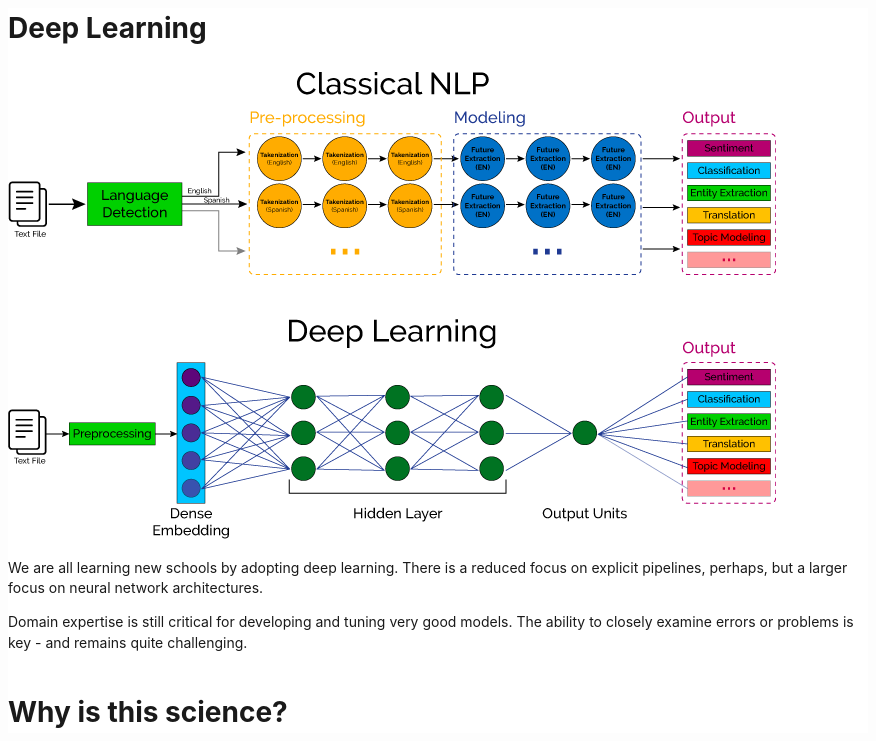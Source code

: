 

# Deep Learning
![](../images/deep-learning.png)



We are all learning new schools by adopting deep learning. There is a reduced focus on explicit pipelines, perhaps, but a larger focus on neural network architectures.

Domain expertise is still critical for developing and tuning very good models. The ability to closely examine errors or problems is key - and remains quite challenging.



# Why is this science?